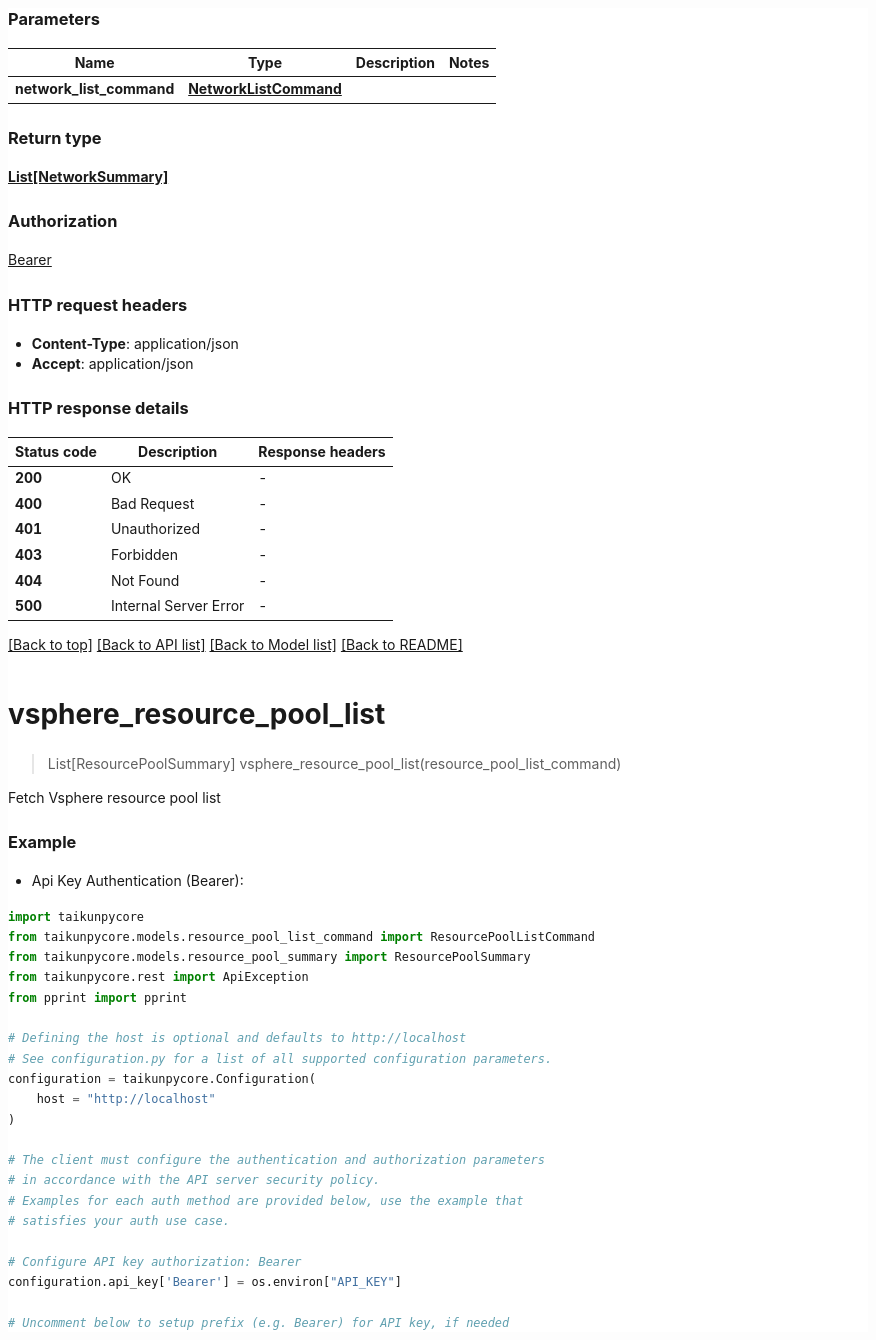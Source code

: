 
### Parameters


Name | Type | Description  | Notes
------------- | ------------- | ------------- | -------------
 **network_list_command** | [**NetworkListCommand**](NetworkListCommand.md)|  | 

### Return type

[**List[NetworkSummary]**](NetworkSummary.md)

### Authorization

[Bearer](../README.md#Bearer)

### HTTP request headers

 - **Content-Type**: application/json
 - **Accept**: application/json

### HTTP response details

| Status code | Description | Response headers |
|-------------|-------------|------------------|
**200** | OK |  -  |
**400** | Bad Request |  -  |
**401** | Unauthorized |  -  |
**403** | Forbidden |  -  |
**404** | Not Found |  -  |
**500** | Internal Server Error |  -  |

[[Back to top]](#) [[Back to API list]](../README.md#documentation-for-api-endpoints) [[Back to Model list]](../README.md#documentation-for-models) [[Back to README]](../README.md)

# **vsphere_resource_pool_list**
> List[ResourcePoolSummary] vsphere_resource_pool_list(resource_pool_list_command)

Fetch Vsphere resource pool list

### Example

* Api Key Authentication (Bearer):

```python
import taikunpycore
from taikunpycore.models.resource_pool_list_command import ResourcePoolListCommand
from taikunpycore.models.resource_pool_summary import ResourcePoolSummary
from taikunpycore.rest import ApiException
from pprint import pprint

# Defining the host is optional and defaults to http://localhost
# See configuration.py for a list of all supported configuration parameters.
configuration = taikunpycore.Configuration(
    host = "http://localhost"
)

# The client must configure the authentication and authorization parameters
# in accordance with the API server security policy.
# Examples for each auth method are provided below, use the example that
# satisfies your auth use case.

# Configure API key authorization: Bearer
configuration.api_key['Bearer'] = os.environ["API_KEY"]

# Uncomment below to setup prefix (e.g. Bearer) for API key, if needed
```